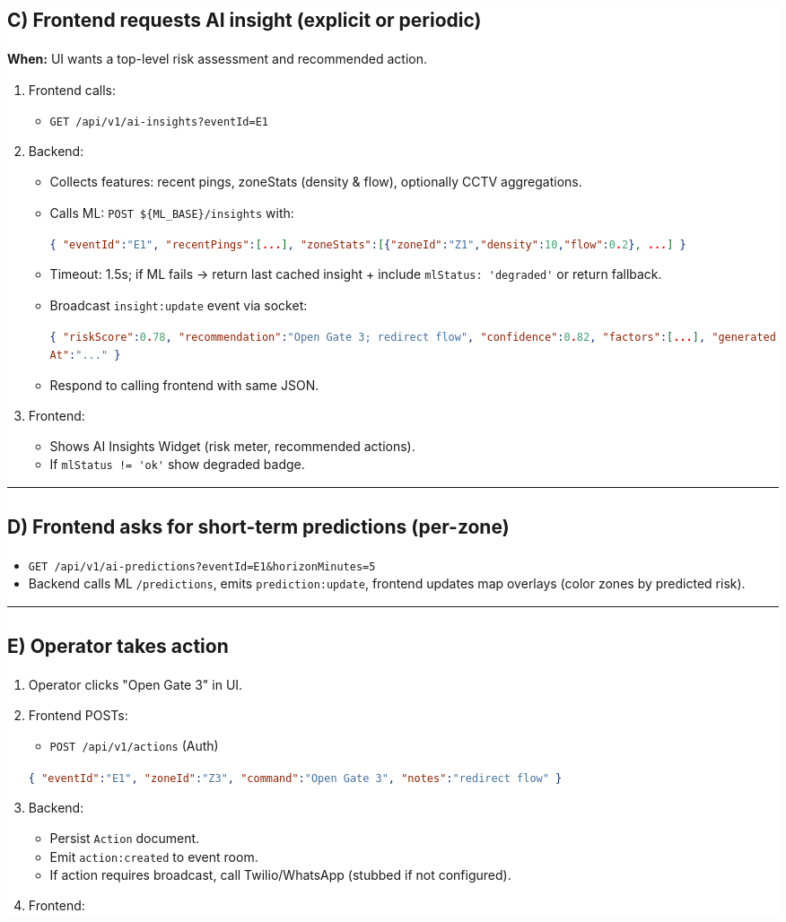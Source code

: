 
## C) Frontend requests AI insight (explicit or periodic)

**When:** UI wants a top-level risk assessment and recommended action.

1. Frontend calls:

   * `GET /api/v1/ai-insights?eventId=E1`
2. Backend:

   * Collects features: recent pings, zoneStats (density & flow), optionally CCTV aggregations.
   * Calls ML: `POST ${ML_BASE}/insights` with:

     ```json
     { "eventId":"E1", "recentPings":[...], "zoneStats":[{"zoneId":"Z1","density":10,"flow":0.2}, ...] }
     ```
   * Timeout: 1.5s; if ML fails -> return last cached insight + include `mlStatus: 'degraded'` or return fallback.
   * Broadcast `insight:update` event via socket:

     ```json
     { "riskScore":0.78, "recommendation":"Open Gate 3; redirect flow", "confidence":0.82, "factors":[...], "generatedAt":"..." }
     ```
   * Respond to calling frontend with same JSON.
3. Frontend:

   * Shows AI Insights Widget (risk meter, recommended actions).
   * If `mlStatus != 'ok'` show degraded badge.

---

## D) Frontend asks for short-term predictions (per-zone)

* `GET /api/v1/ai-predictions?eventId=E1&horizonMinutes=5`
* Backend calls ML `/predictions`, emits `prediction:update`, frontend updates map overlays (color zones by predicted risk).

---

## E) Operator takes action

1. Operator clicks "Open Gate 3" in UI.
2. Frontend POSTs:

   * `POST /api/v1/actions` (Auth)

   ```json
   { "eventId":"E1", "zoneId":"Z3", "command":"Open Gate 3", "notes":"redirect flow" }
   ```
3. Backend:

   * Persist `Action` document.
   * Emit `action:created` to event room.
   * If action requires broadcast, call Twilio/WhatsApp (stubbed if not configured).
4. Frontend:
